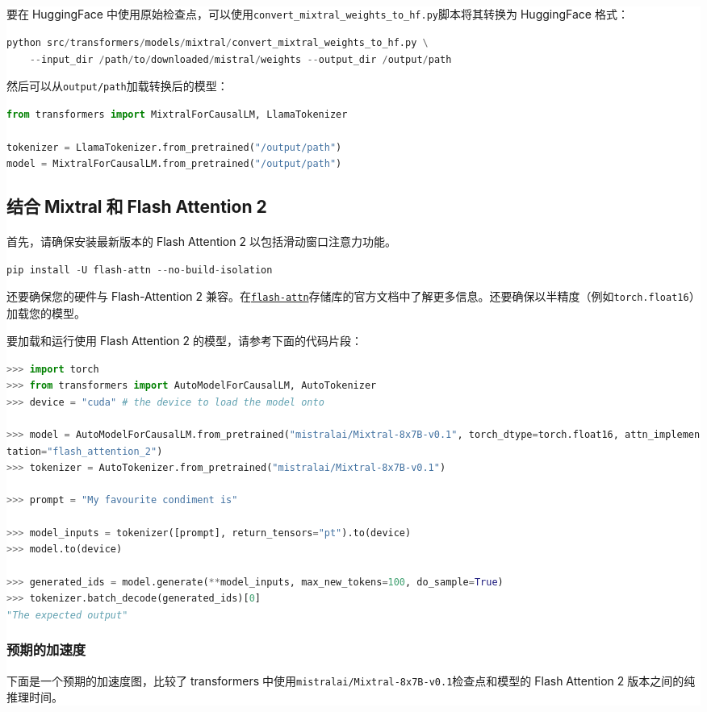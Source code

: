 ```py
```

要在 HuggingFace 中使用原始检查点，可以使用`convert_mixtral_weights_to_hf.py`脚本将其转换为 HuggingFace 格式：

```py
python src/transformers/models/mixtral/convert_mixtral_weights_to_hf.py \
    --input_dir /path/to/downloaded/mistral/weights --output_dir /output/path
```

然后可以从`output/path`加载转换后的模型：

```py
from transformers import MixtralForCausalLM, LlamaTokenizer

tokenizer = LlamaTokenizer.from_pretrained("/output/path")
model = MixtralForCausalLM.from_pretrained("/output/path")
```

## 结合 Mixtral 和 Flash Attention 2

首先，请确保安装最新版本的 Flash Attention 2 以包括滑动窗口注意力功能。

```py
pip install -U flash-attn --no-build-isolation
```

还要确保您的硬件与 Flash-Attention 2 兼容。在[`flash-attn`](https://github.com/Dao-AILab/flash-attention)存储库的官方文档中了解更多信息。还要确保以半精度（例如`torch.float16`）加载您的模型。

要加载和运行使用 Flash Attention 2 的模型，请参考下面的代码片段：

```py
>>> import torch
>>> from transformers import AutoModelForCausalLM, AutoTokenizer
>>> device = "cuda" # the device to load the model onto

>>> model = AutoModelForCausalLM.from_pretrained("mistralai/Mixtral-8x7B-v0.1", torch_dtype=torch.float16, attn_implementation="flash_attention_2")
>>> tokenizer = AutoTokenizer.from_pretrained("mistralai/Mixtral-8x7B-v0.1")

>>> prompt = "My favourite condiment is"

>>> model_inputs = tokenizer([prompt], return_tensors="pt").to(device)
>>> model.to(device)

>>> generated_ids = model.generate(**model_inputs, max_new_tokens=100, do_sample=True)
>>> tokenizer.batch_decode(generated_ids)[0]
"The expected output"
```

### 预期的加速度

下面是一个预期的加速度图，比较了 transformers 中使用`mistralai/Mixtral-8x7B-v0.1`检查点和模型的 Flash Attention 2 版本之间的纯推理时间。
